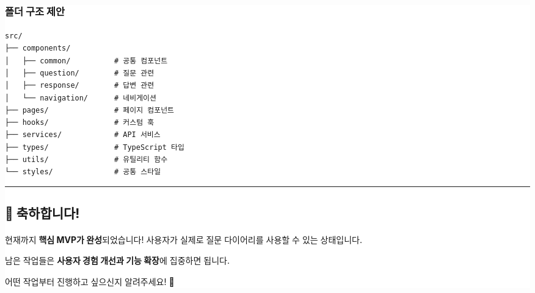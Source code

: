 ### 폴더 구조 제안
```
src/
├── components/
│   ├── common/          # 공통 컴포넌트
│   ├── question/        # 질문 관련
│   ├── response/        # 답변 관련
│   └── navigation/      # 네비게이션
├── pages/               # 페이지 컴포넌트
├── hooks/               # 커스텀 훅
├── services/            # API 서비스
├── types/               # TypeScript 타입
├── utils/               # 유틸리티 함수
└── styles/              # 공통 스타일
```

---

## 🎉 축하합니다!

현재까지 **핵심 MVP가 완성**되었습니다!
사용자가 실제로 질문 다이어리를 사용할 수 있는 상태입니다.

남은 작업들은 **사용자 경험 개선과 기능 확장**에 집중하면 됩니다.

어떤 작업부터 진행하고 싶으신지 알려주세요! 🚀